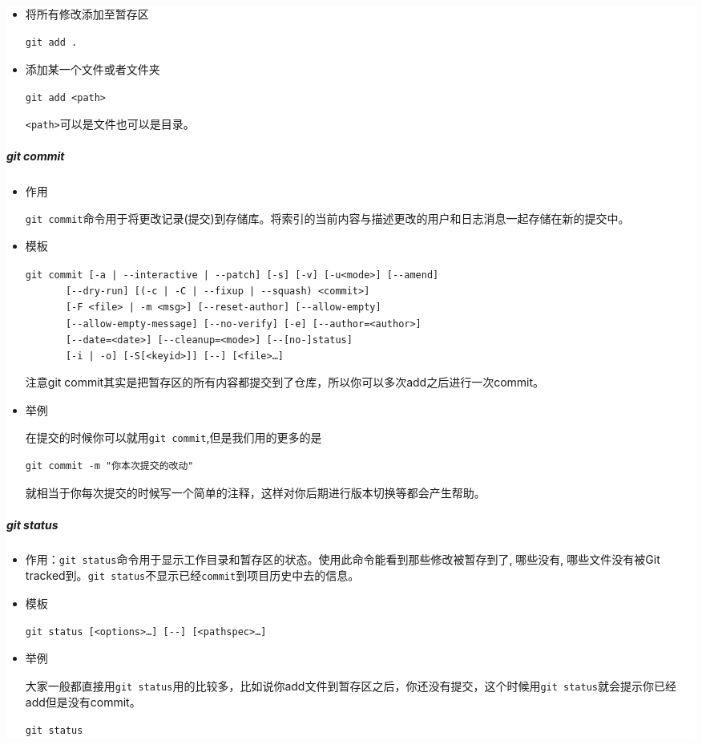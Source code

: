   - 将所有修改添加至暂存区

    ```
    git add .
    ```

  - 添加某一个文件或者文件夹

    ```
    git add <path>
    ```

    `<path>`可以是文件也可以是目录。



##### git commit

- 作用

  `git commit`命令用于将更改记录(提交)到存储库。将索引的当前内容与描述更改的用户和日志消息一起存储在新的提交中。

- 模板

  ```
  git commit [-a | --interactive | --patch] [-s] [-v] [-u<mode>] [--amend]
         [--dry-run] [(-c | -C | --fixup | --squash) <commit>]
         [-F <file> | -m <msg>] [--reset-author] [--allow-empty]
         [--allow-empty-message] [--no-verify] [-e] [--author=<author>]
         [--date=<date>] [--cleanup=<mode>] [--[no-]status]
         [-i | -o] [-S[<keyid>]] [--] [<file>…​]
  ```

  注意git commit其实是把暂存区的所有内容都提交到了仓库，所以你可以多次add之后进行一次commit。

- 举例

  在提交的时候你可以就用`git commit`,但是我们用的更多的是

  ```
  git commit -m "你本次提交的改动"
  ```

  就相当于你每次提交的时候写一个简单的注释，这样对你后期进行版本切换等都会产生帮助。



##### git status

- 作用：`git status`命令用于显示工作目录和暂存区的状态。使用此命令能看到那些修改被暂存到了, 哪些没有, 哪些文件没有被Git tracked到。`git status`不显示已经`commit`到项目历史中去的信息。

- 模板

  ```
  git status [<options>…​] [--] [<pathspec>…​]
  ```

- 举例

  大家一般都直接用`git status`用的比较多，比如说你add文件到暂存区之后，你还没有提交，这个时候用`git status`就会提示你已经add但是没有commit。

  ```
  git status
  ```
